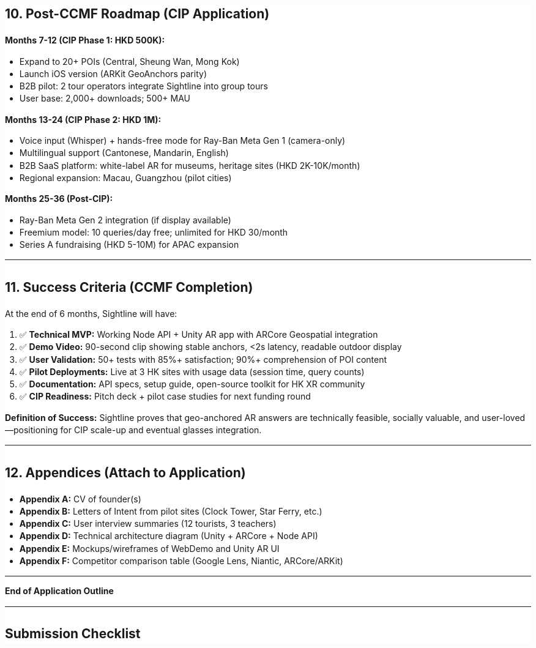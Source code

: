 
## 10. Post-CCMF Roadmap (CIP Application)

**Months 7-12 (CIP Phase 1: HKD 500K):**
- Expand to 20+ POIs (Central, Sheung Wan, Mong Kok)
- Launch iOS version (ARKit GeoAnchors parity)
- B2B pilot: 2 tour operators integrate Sightline into group tours
- User base: 2,000+ downloads; 500+ MAU

**Months 13-24 (CIP Phase 2: HKD 1M):**
- Voice input (Whisper) + hands-free mode for Ray-Ban Meta Gen 1 (camera-only)
- Multilingual support (Cantonese, Mandarin, English)
- B2B SaaS platform: white-label AR for museums, heritage sites (HKD 2K-10K/month)
- Regional expansion: Macau, Guangzhou (pilot cities)

**Months 25-36 (Post-CIP):**
- Ray-Ban Meta Gen 2 integration (if display available)
- Freemium model: 10 queries/day free; unlimited for HKD 30/month
- Series A fundraising (HKD 5-10M) for APAC expansion

---

## 11. Success Criteria (CCMF Completion)

At the end of 6 months, Sightline will have:

1. ✅ **Technical MVP:** Working Node API + Unity AR app with ARCore Geospatial integration
2. ✅ **Demo Video:** 90-second clip showing stable anchors, <2s latency, readable outdoor display
3. ✅ **User Validation:** 50+ tests with 85%+ satisfaction; 90%+ comprehension of POI content
4. ✅ **Pilot Deployments:** Live at 3 HK sites with usage data (session time, query counts)
5. ✅ **Documentation:** API specs, setup guide, open-source toolkit for HK XR community
6. ✅ **CIP Readiness:** Pitch deck + pilot case studies for next funding round

**Definition of Success:** Sightline proves that geo-anchored AR answers are technically feasible, socially valuable, and user-loved—positioning for CIP scale-up and eventual glasses integration.

---

## 12. Appendices (Attach to Application)

- **Appendix A:** CV of founder(s)
- **Appendix B:** Letters of Intent from pilot sites (Clock Tower, Star Ferry, etc.)
- **Appendix C:** User interview summaries (12 tourists, 3 teachers)
- **Appendix D:** Technical architecture diagram (Unity + ARCore + Node API)
- **Appendix E:** Mockups/wireframes of WebDemo and Unity AR UI
- **Appendix F:** Competitor comparison table (Google Lens, Niantic, ARCore/ARKit)

---

**End of Application Outline**

---

## Submission Checklist
